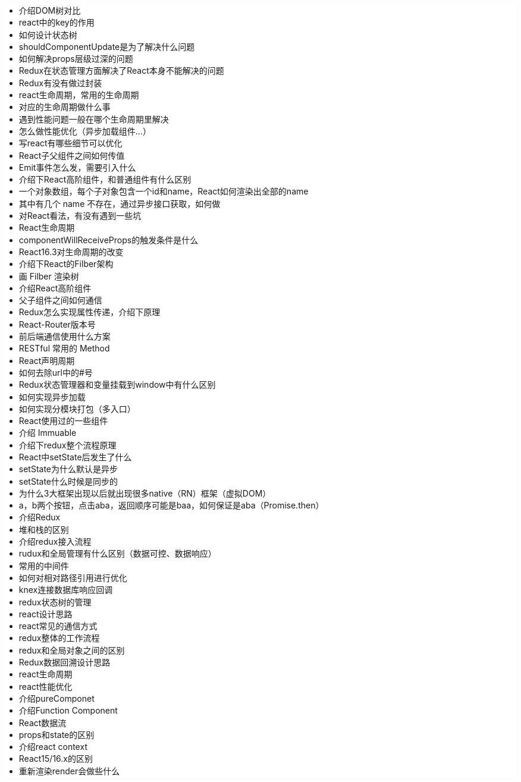 - 介绍DOM树对比
- react中的key的作用
- 如何设计状态树
- shouldComponentUpdate是为了解决什么问题
- 如何解决props层级过深的问题
- Redux在状态管理方面解决了React本身不能解决的问题
- Redux有没有做过封装
- react生命周期，常用的生命周期
- 对应的生命周期做什么事
- 遇到性能问题一般在哪个生命周期里解决
- 怎么做性能优化（异步加载组件...）
- 写react有哪些细节可以优化
- React子父组件之间如何传值
- Emit事件怎么发，需要引入什么
- 介绍下React高阶组件，和普通组件有什么区别
- 一个对象数组，每个子对象包含一个id和name，React如何渲染出全部的name
- 其中有几个 name 不存在，通过异步接口获取，如何做
- 对React看法，有没有遇到一些坑
- React生命周期
- componentWillReceiveProps的触发条件是什么
- React16.3对生命周期的改变
- 介绍下React的Filber架构
- 画 Filber 渲染树
- 介绍React高阶组件
- 父子组件之间如何通信
- Redux怎么实现属性传递，介绍下原理
- React-Router版本号
- 前后端通信使用什么方案
- RESTful 常用的 Method
- React声明周期
- 如何去除url中的#号
- Redux状态管理器和变量挂载到window中有什么区别
- 如何实现异步加载
- 如何实现分模块打包（多入口）
- React使用过的一些组件
- 介绍 Immuable
- 介绍下redux整个流程原理
- React中setState后发生了什么
- setState为什么默认是异步
- setState什么时候是同步的
- 为什么3大框架出现以后就出现很多native（RN）框架（虚拟DOM）
- a，b两个按钮，点击aba，返回顺序可能是baa，如何保证是aba（Promise.then）
- 介绍Redux
- 堆和栈的区别
- 介绍redux接入流程
- rudux和全局管理有什么区别（数据可控、数据响应）
- 常用的中间件
- 如何对相对路径引用进行优化
- knex连接数据库响应回调
- redux状态树的管理
- react设计思路
- react常见的通信方式
- redux整体的工作流程
- redux和全局对象之间的区别
- Redux数据回溯设计思路
- react生命周期
- react性能优化
- 介绍pureComponet
- 介绍Function Component
- React数据流
- props和state的区别
- 介绍react context
- React15/16.x的区别
- 重新渲染render会做些什么
